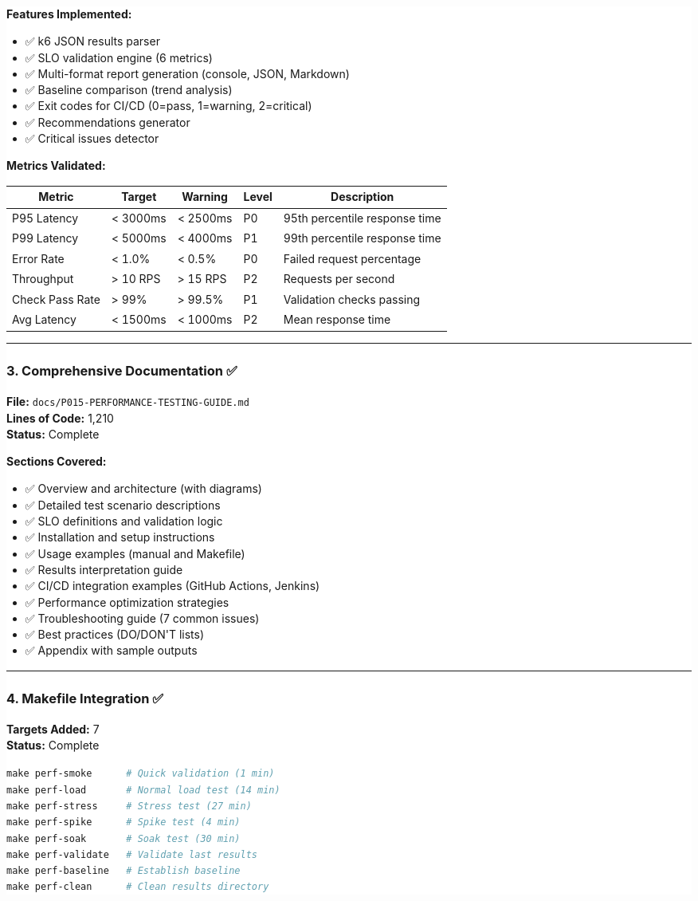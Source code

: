 **Features Implemented:**
- ✅ k6 JSON results parser
- ✅ SLO validation engine (6 metrics)
- ✅ Multi-format report generation (console, JSON, Markdown)
- ✅ Baseline comparison (trend analysis)
- ✅ Exit codes for CI/CD (0=pass, 1=warning, 2=critical)
- ✅ Recommendations generator
- ✅ Critical issues detector

**Metrics Validated:**

| Metric | Target | Warning | Level | Description |
|--------|--------|---------|-------|-------------|
| P95 Latency | < 3000ms | < 2500ms | P0 | 95th percentile response time |
| P99 Latency | < 5000ms | < 4000ms | P1 | 99th percentile response time |
| Error Rate | < 1.0% | < 0.5% | P0 | Failed request percentage |
| Throughput | > 10 RPS | > 15 RPS | P2 | Requests per second |
| Check Pass Rate | > 99% | > 99.5% | P1 | Validation checks passing |
| Avg Latency | < 1500ms | < 1000ms | P2 | Mean response time |

---

### 3. Comprehensive Documentation ✅
**File:** `docs/P015-PERFORMANCE-TESTING-GUIDE.md`  
**Lines of Code:** 1,210  
**Status:** Complete

**Sections Covered:**
- ✅ Overview and architecture (with diagrams)
- ✅ Detailed test scenario descriptions
- ✅ SLO definitions and validation logic
- ✅ Installation and setup instructions
- ✅ Usage examples (manual and Makefile)
- ✅ Results interpretation guide
- ✅ CI/CD integration examples (GitHub Actions, Jenkins)
- ✅ Performance optimization strategies
- ✅ Troubleshooting guide (7 common issues)
- ✅ Best practices (DO/DON'T lists)
- ✅ Appendix with sample outputs

---

### 4. Makefile Integration ✅
**Targets Added:** 7  
**Status:** Complete

```makefile
make perf-smoke      # Quick validation (1 min)
make perf-load       # Normal load test (14 min)
make perf-stress     # Stress test (27 min)
make perf-spike      # Spike test (4 min)
make perf-soak       # Soak test (30 min)
make perf-validate   # Validate last results
make perf-baseline   # Establish baseline
make perf-clean      # Clean results directory
```
